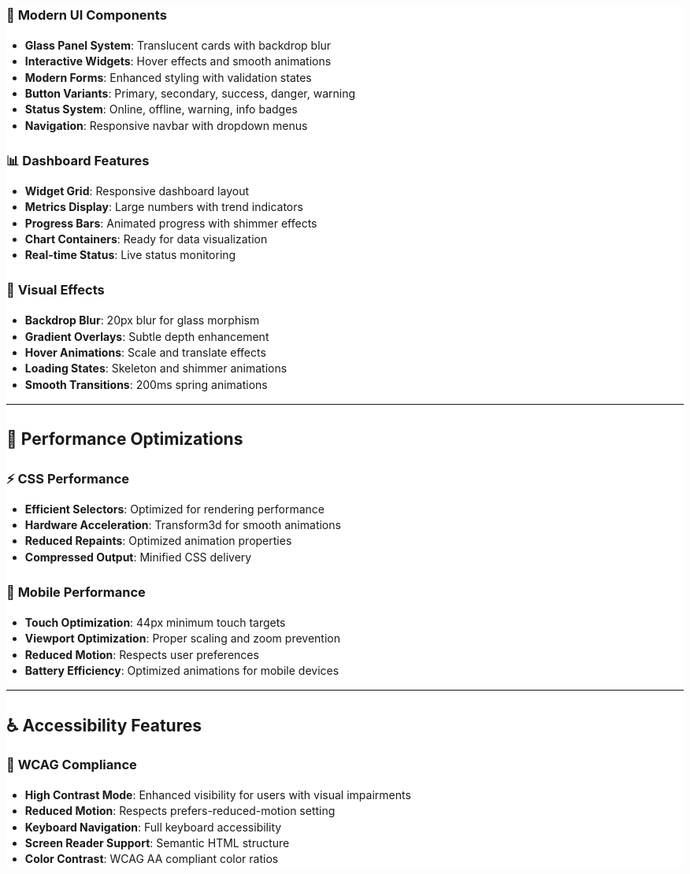 ### 🌟 **Modern UI Components**
- **Glass Panel System**: Translucent cards with backdrop blur
- **Interactive Widgets**: Hover effects and smooth animations
- **Modern Forms**: Enhanced styling with validation states
- **Button Variants**: Primary, secondary, success, danger, warning
- **Status System**: Online, offline, warning, info badges
- **Navigation**: Responsive navbar with dropdown menus

### 📊 **Dashboard Features**
- **Widget Grid**: Responsive dashboard layout
- **Metrics Display**: Large numbers with trend indicators
- **Progress Bars**: Animated progress with shimmer effects
- **Chart Containers**: Ready for data visualization
- **Real-time Status**: Live status monitoring

### 🎨 **Visual Effects**
- **Backdrop Blur**: 20px blur for glass morphism
- **Gradient Overlays**: Subtle depth enhancement
- **Hover Animations**: Scale and translate effects
- **Loading States**: Skeleton and shimmer animations
- **Smooth Transitions**: 200ms spring animations

---

## 🚀 **Performance Optimizations**

### ⚡ **CSS Performance**
- **Efficient Selectors**: Optimized for rendering performance
- **Hardware Acceleration**: Transform3d for smooth animations
- **Reduced Repaints**: Optimized animation properties
- **Compressed Output**: Minified CSS delivery

### 📱 **Mobile Performance**
- **Touch Optimization**: 44px minimum touch targets
- **Viewport Optimization**: Proper scaling and zoom prevention
- **Reduced Motion**: Respects user preferences
- **Battery Efficiency**: Optimized animations for mobile devices

---

## ♿ **Accessibility Features**

### 🎯 **WCAG Compliance**
- **High Contrast Mode**: Enhanced visibility for users with visual impairments
- **Reduced Motion**: Respects prefers-reduced-motion setting
- **Keyboard Navigation**: Full keyboard accessibility
- **Screen Reader Support**: Semantic HTML structure
- **Color Contrast**: WCAG AA compliant color ratios
